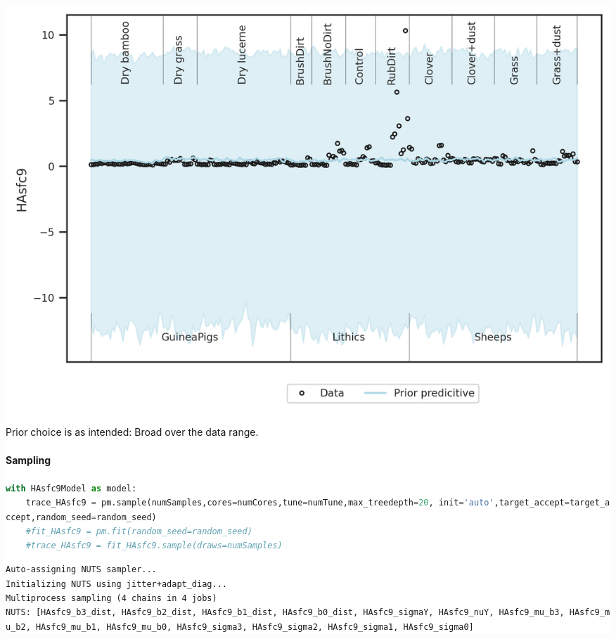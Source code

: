 ![png](Statistical_Model_ThreeFactor_filter_strong_files/Statistical_Model_ThreeFactor_filter_strong_140_0.png)
    


Prior choice is as intended: Broad over the data range.

#### Sampling


```python
with HAsfc9Model as model:
    trace_HAsfc9 = pm.sample(numSamples,cores=numCores,tune=numTune,max_treedepth=20, init='auto',target_accept=target_accept,random_seed=random_seed)
    #fit_HAsfc9 = pm.fit(random_seed=random_seed)
    #trace_HAsfc9 = fit_HAsfc9.sample(draws=numSamples)
```

    Auto-assigning NUTS sampler...
    Initializing NUTS using jitter+adapt_diag...
    Multiprocess sampling (4 chains in 4 jobs)
    NUTS: [HAsfc9_b3_dist, HAsfc9_b2_dist, HAsfc9_b1_dist, HAsfc9_b0_dist, HAsfc9_sigmaY, HAsfc9_nuY, HAsfc9_mu_b3, HAsfc9_mu_b2, HAsfc9_mu_b1, HAsfc9_mu_b0, HAsfc9_sigma3, HAsfc9_sigma2, HAsfc9_sigma1, HAsfc9_sigma0]


